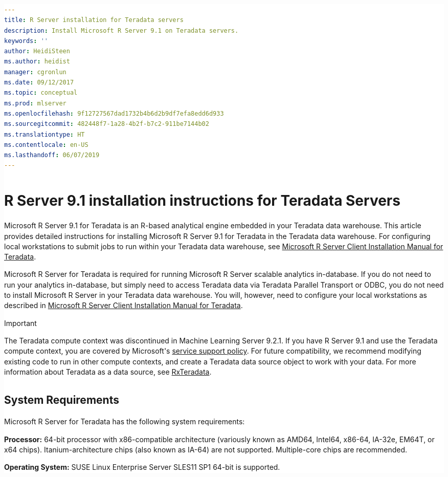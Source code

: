 ```yaml
---
title: R Server installation for Teradata servers
description: Install Microsoft R Server 9.1 on Teradata servers.
keywords: ''
author: HeidiSteen
ms.author: heidist
manager: cgronlun
ms.date: 09/12/2017
ms.topic: conceptual
ms.prod: mlserver
ms.openlocfilehash: 9f12727567dad1732b4b6d2b9df7efa8edd6d933
ms.sourcegitcommit: 482448f7-1a28-4b2f-b7c2-911be7144b02
ms.translationtype: HT
ms.contentlocale: en-US
ms.lasthandoff: 06/07/2019
---
```

# <a name="r-server-91-installation-instructions-for-teradata-servers"></a>R Server 9.1 installation instructions for Teradata Servers

Microsoft R Server 9.1 for Teradata is an R-based analytical engine embedded in your Teradata data warehouse. This article provides detailed instructions for installing Microsoft R Server 9.1 for Teradata in the Teradata data warehouse. For configuring local workstations to submit jobs to run within your Teradata data warehouse, see [Microsoft R Server Client Installation Manual for Teradata](r-server-install-teradata-client.md).

Microsoft R Server for Teradata is required for running Microsoft R Server scalable analytics in-database. If you do not need to run your analytics in-database, but simply need to access Teradata data via Teradata Parallel Transport or ODBC, you do not need to install Microsoft R Server in your Teradata data warehouse. You will, however, need to configure your local workstations as described in [Microsoft R Server Client Installation Manual for Teradata](r-server-install-teradata-client.md).

> [!Important]
> The Teradata compute context was discontinued in Machine Learning Server 9.2.1. If you have R Server 9.1 and use the Teradata compute context, you are covered by Microsoft's [service support policy](../resources-servicing-support.md). For future compatibility, we recommend modifying existing code to run in other compute contexts, and create a Teradata data source object to work with your data. For more information about Teradata as a data source, see [RxTeradata](../r-reference/revoscaler/rxteradata.md).

## <a name="system-requirements"></a>System Requirements

Microsoft R Server for Teradata has the following system requirements:

**Processor:** 64-bit processor with x86-compatible architecture (variously known as AMD64, Intel64, x86-64, IA-32e, EM64T, or x64 chips). Itanium-architecture chips (also known as IA-64) are not supported. Multiple-core chips are recommended.

**Operating System:** SUSE Linux Enterprise Server SLES11 SP1 64-bit is supported.
